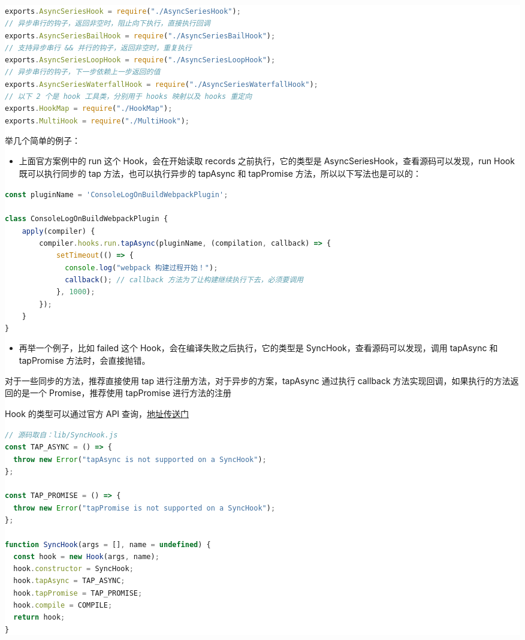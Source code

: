 ```javascript
exports.AsyncSeriesHook = require("./AsyncSeriesHook");
// 异步串行的钩子，返回非空时，阻止向下执行，直接执行回调
exports.AsyncSeriesBailHook = require("./AsyncSeriesBailHook");
// 支持异步串行 && 并行的钩子，返回非空时，重复执行
exports.AsyncSeriesLoopHook = require("./AsyncSeriesLoopHook");
// 异步串行的钩子，下一步依赖上一步返回的值
exports.AsyncSeriesWaterfallHook = require("./AsyncSeriesWaterfallHook");
// 以下 2 个是 hook 工具类，分别用于 hooks 映射以及 hooks 重定向
exports.HookMap = require("./HookMap");
exports.MultiHook = require("./MultiHook");
```

举几个简单的例子：

- 上面官方案例中的 run 这个 Hook，会在开始读取 records 之前执行，它的类型是 AsyncSeriesHook，查看源码可以发现，run Hook 既可以执行同步的 tap 方法，也可以执行异步的 tapAsync 和 tapPromise 方法，所以以下写法也是可以的：

```javascript
const pluginName = 'ConsoleLogOnBuildWebpackPlugin';

class ConsoleLogOnBuildWebpackPlugin {
    apply(compiler) {
        compiler.hooks.run.tapAsync(pluginName, (compilation, callback) => {
            setTimeout(() => {
              console.log("webpack 构建过程开始！");
              callback(); // callback 方法为了让构建继续执行下去，必须要调用
            }, 1000);
        });
    }
}
```

- 再举一个例子，比如 failed 这个 Hook，会在编译失败之后执行，它的类型是 SyncHook，查看源码可以发现，调用 tapAsync 和 tapPromise 方法时，会直接抛错。

对于一些同步的方法，推荐直接使用 tap 进行注册方法，对于异步的方案，tapAsync 通过执行 callback 方法实现回调，如果执行的方法返回的是一个 Promise，推荐使用 tapPromise 进行方法的注册

Hook 的类型可以通过官方 API 查询，[地址传送门](https://www.webpackjs.com/api/compiler-hooks/?fileGuid=3tGHdrykRgwCyTP8)

```javascript
// 源码取自：lib/SyncHook.js
const TAP_ASYNC = () => {
  throw new Error("tapAsync is not supported on a SyncHook");
};

const TAP_PROMISE = () => {
  throw new Error("tapPromise is not supported on a SyncHook");
};

function SyncHook(args = [], name = undefined) {
  const hook = new Hook(args, name);
  hook.constructor = SyncHook;
  hook.tapAsync = TAP_ASYNC;
  hook.tapPromise = TAP_PROMISE;
  hook.compile = COMPILE;
  return hook;
}
```
